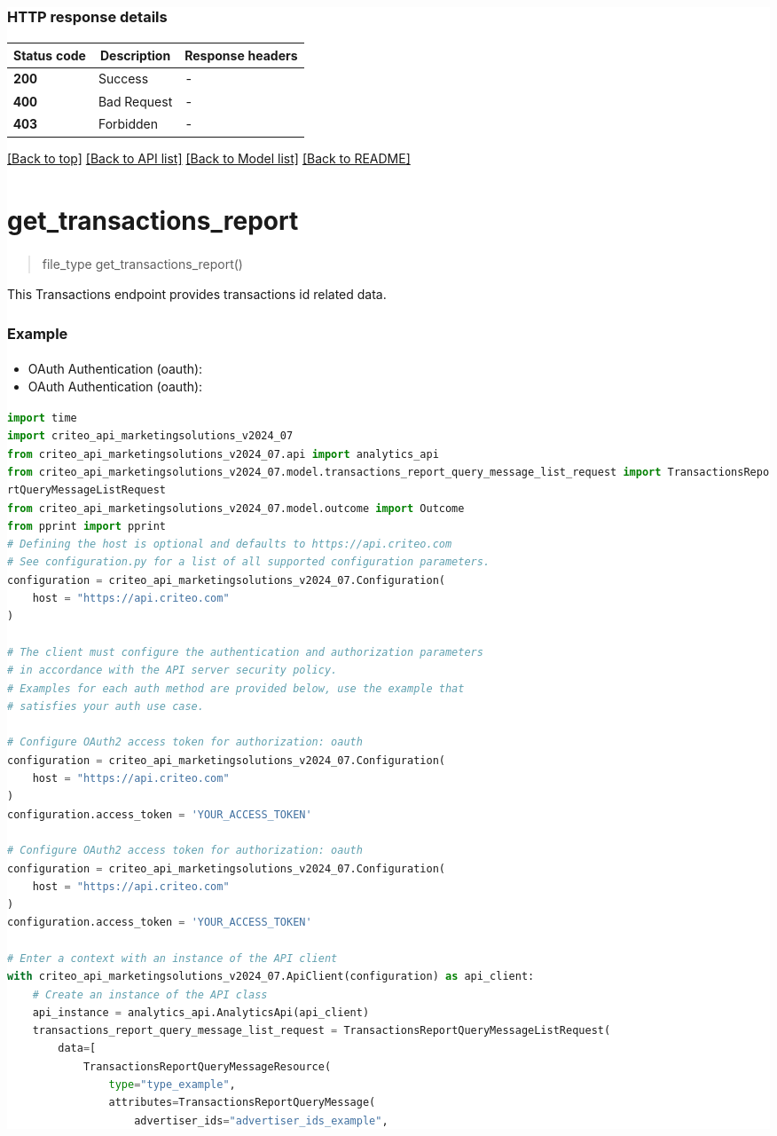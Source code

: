 
### HTTP response details

| Status code | Description | Response headers |
|-------------|-------------|------------------|
**200** | Success |  -  |
**400** | Bad Request |  -  |
**403** | Forbidden |  -  |

[[Back to top]](#) [[Back to API list]](../README.md#documentation-for-api-endpoints) [[Back to Model list]](../README.md#documentation-for-models) [[Back to README]](../README.md)

# **get_transactions_report**
> file_type get_transactions_report()



This Transactions endpoint provides transactions id related data.

### Example

* OAuth Authentication (oauth):
* OAuth Authentication (oauth):

```python
import time
import criteo_api_marketingsolutions_v2024_07
from criteo_api_marketingsolutions_v2024_07.api import analytics_api
from criteo_api_marketingsolutions_v2024_07.model.transactions_report_query_message_list_request import TransactionsReportQueryMessageListRequest
from criteo_api_marketingsolutions_v2024_07.model.outcome import Outcome
from pprint import pprint
# Defining the host is optional and defaults to https://api.criteo.com
# See configuration.py for a list of all supported configuration parameters.
configuration = criteo_api_marketingsolutions_v2024_07.Configuration(
    host = "https://api.criteo.com"
)

# The client must configure the authentication and authorization parameters
# in accordance with the API server security policy.
# Examples for each auth method are provided below, use the example that
# satisfies your auth use case.

# Configure OAuth2 access token for authorization: oauth
configuration = criteo_api_marketingsolutions_v2024_07.Configuration(
    host = "https://api.criteo.com"
)
configuration.access_token = 'YOUR_ACCESS_TOKEN'

# Configure OAuth2 access token for authorization: oauth
configuration = criteo_api_marketingsolutions_v2024_07.Configuration(
    host = "https://api.criteo.com"
)
configuration.access_token = 'YOUR_ACCESS_TOKEN'

# Enter a context with an instance of the API client
with criteo_api_marketingsolutions_v2024_07.ApiClient(configuration) as api_client:
    # Create an instance of the API class
    api_instance = analytics_api.AnalyticsApi(api_client)
    transactions_report_query_message_list_request = TransactionsReportQueryMessageListRequest(
        data=[
            TransactionsReportQueryMessageResource(
                type="type_example",
                attributes=TransactionsReportQueryMessage(
                    advertiser_ids="advertiser_ids_example",
```